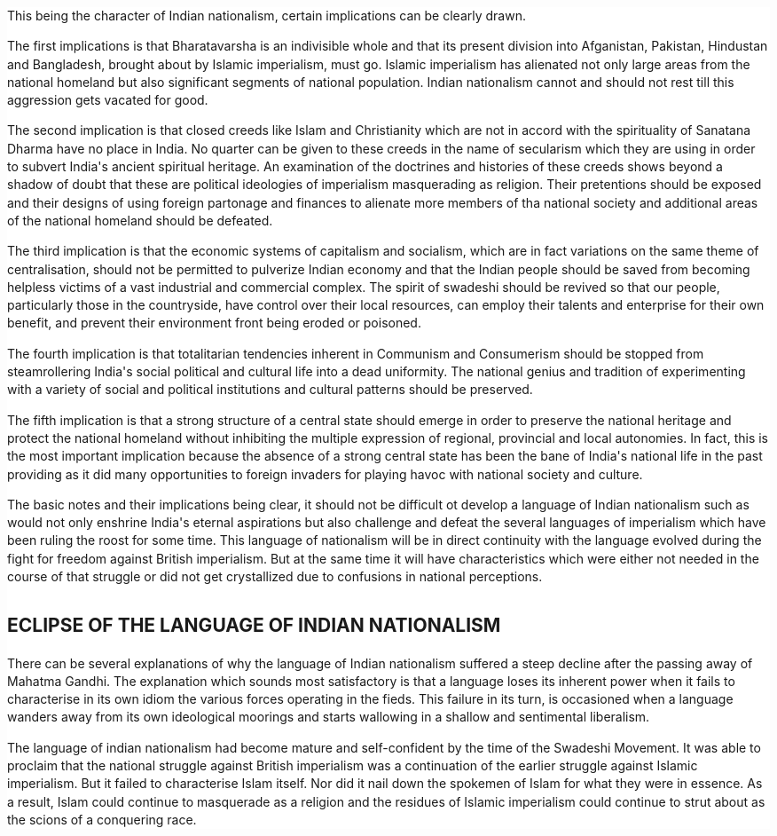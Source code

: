 This being the character of Indian nationalism, certain implications can be clearly drawn.

The first implications is that Bharatavarsha is an indivisible whole and that its present division into Afganistan, Pakistan, Hindustan and Bangladesh, brought about by Islamic imperialism, must go. Islamic imperialism has alienated not only large areas from the national homeland but also significant segments of national population. Indian nationalism cannot and should not rest till this aggression gets vacated for good.

The second implication is that closed creeds like Islam and Christianity which are not in accord with the spirituality of Sanatana Dharma have no place in India. No quarter can be given to these creeds in the name of secularism which they are using in order to subvert India's ancient spiritual heritage. An examination of the doctrines and histories of these creeds shows beyond a shadow of doubt that these are political ideologies of imperialism masquerading as religion. Their pretentions should be exposed and their designs of using foreign partonage and finances to alienate more members of tha national society and additional areas of the national homeland should be defeated.

The third implication is that the economic systems of capitalism and socialism, which are in fact variations on the same theme of centralisation, should not be permitted to pulverize Indian economy and that the Indian people should be saved from becoming helpless victims of a vast industrial and commercial complex. The spirit of swadeshi should be revived so that our people, particularly those in the countryside, have control over their local resources, can employ their talents and enterprise for their own benefit, and prevent their environment front being eroded or poisoned.

The fourth implication is that totalitarian tendencies inherent in Communism and Consumerism should be stopped from steamrollering India's social political and cultural life into a dead uniformity. The national genius and tradition of experimenting with a variety of social and political institutions and cultural patterns should be preserved.

The fifth implication is that a strong structure of a central state should emerge in order to preserve the national heritage and protect the national homeland without inhibiting the multiple expression of regional, provincial and local autonomies. In fact, this is the most important implication because the absence of a strong central state has been the bane of India's national life in the past providing as it did many opportunities to foreign invaders for playing havoc with national society and culture.

The basic notes and their implications being clear, it should not be difficult ot develop a language of Indian nationalism such as would not only enshrine India's eternal aspirations but also challenge and defeat the several languages of imperialism which have been ruling the roost for some time. This language of nationalism will be in direct continuity with the language evolved during the fight for freedom against British imperialism. But at the same time it will have characteristics which were either not needed in the course of that struggle or did not get crystallized due to confusions in national perceptions.

## ECLIPSE OF THE LANGUAGE OF INDIAN NATIONALISM

There can be several explanations of why the language of Indian nationalism suffered a steep decline after the passing away of Mahatma Gandhi. The explanation which sounds most satisfactory is that a language loses its inherent power when it fails to characterise in its own idiom the various forces operating in the fieds. This failure in its turn, is occasioned when a language wanders away from its own ideological moorings and starts wallowing in a shallow and sentimental liberalism.

The language of indian nationalism had become mature and self-confident by the time of the Swadeshi Movement. It was able to proclaim that the national struggle against British imperialism was a continuation of the earlier struggle against Islamic imperialism. But it failed to characterise Islam itself. Nor did it nail down the spokemen of Islam for what they were in essence. As a result, Islam could continue to masquerade as a religion and the residues of Islamic imperialism could continue to strut about as the scions of a conquering race.
